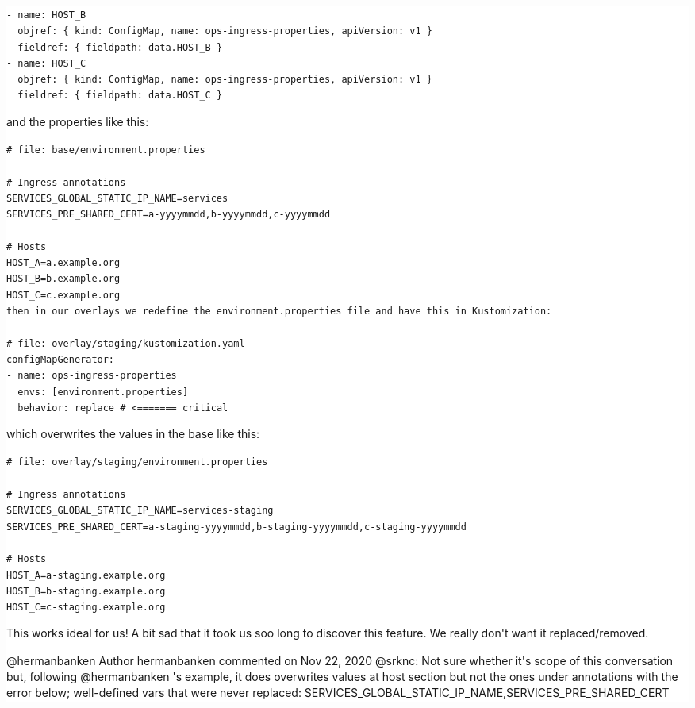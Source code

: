 ```
- name: HOST_B
  objref: { kind: ConfigMap, name: ops-ingress-properties, apiVersion: v1 }
  fieldref: { fieldpath: data.HOST_B }
- name: HOST_C
  objref: { kind: ConfigMap, name: ops-ingress-properties, apiVersion: v1 }
  fieldref: { fieldpath: data.HOST_C }

```

and the properties like this:

```
# file: base/environment.properties

# Ingress annotations
SERVICES_GLOBAL_STATIC_IP_NAME=services
SERVICES_PRE_SHARED_CERT=a-yyyymmdd,b-yyyymmdd,c-yyyymmdd

# Hosts
HOST_A=a.example.org
HOST_B=b.example.org
HOST_C=c.example.org
then in our overlays we redefine the environment.properties file and have this in Kustomization:

# file: overlay/staging/kustomization.yaml
configMapGenerator:
- name: ops-ingress-properties
  envs: [environment.properties]
  behavior: replace # <======= critical
```


which overwrites the values in the base like this:
```
# file: overlay/staging/environment.properties

# Ingress annotations
SERVICES_GLOBAL_STATIC_IP_NAME=services-staging
SERVICES_PRE_SHARED_CERT=a-staging-yyyymmdd,b-staging-yyyymmdd,c-staging-yyyymmdd

# Hosts
HOST_A=a-staging.example.org
HOST_B=b-staging.example.org
HOST_C=c-staging.example.org
```




This works ideal for us! A bit sad that it took us soo long to discover this feature. We really don't want it replaced/removed.

@hermanbanken
Author
hermanbanken commented on Nov 22, 2020
@srknc:
Not sure whether it's scope of this conversation but, following @hermanbanken 's example, it does overwrites values at host section but not the ones under annotations with the error below;
well-defined vars that were never replaced: SERVICES_GLOBAL_STATIC_IP_NAME,SERVICES_PRE_SHARED_CERT
